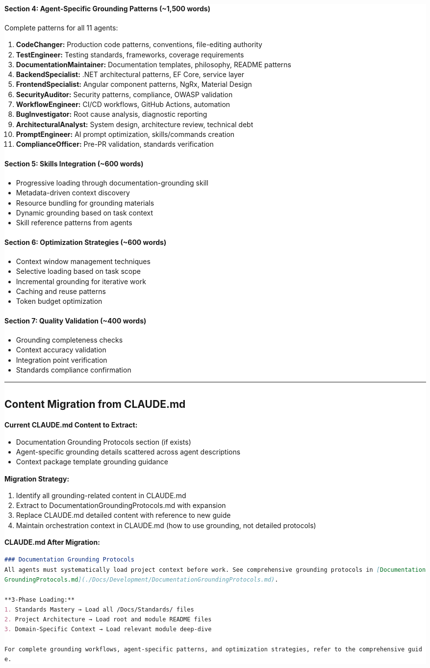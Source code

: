 #### Section 4: Agent-Specific Grounding Patterns (~1,500 words)
Complete patterns for all 11 agents:
1. **CodeChanger:** Production code patterns, conventions, file-editing authority
2. **TestEngineer:** Testing standards, frameworks, coverage requirements
3. **DocumentationMaintainer:** Documentation templates, philosophy, README patterns
4. **BackendSpecialist:** .NET architectural patterns, EF Core, service layer
5. **FrontendSpecialist:** Angular component patterns, NgRx, Material Design
6. **SecurityAuditor:** Security patterns, compliance, OWASP validation
7. **WorkflowEngineer:** CI/CD workflows, GitHub Actions, automation
8. **BugInvestigator:** Root cause analysis, diagnostic reporting
9. **ArchitecturalAnalyst:** System design, architecture review, technical debt
10. **PromptEngineer:** AI prompt optimization, skills/commands creation
11. **ComplianceOfficer:** Pre-PR validation, standards verification

#### Section 5: Skills Integration (~600 words)
- Progressive loading through documentation-grounding skill
- Metadata-driven context discovery
- Resource bundling for grounding materials
- Dynamic grounding based on task context
- Skill reference patterns from agents

#### Section 6: Optimization Strategies (~600 words)
- Context window management techniques
- Selective loading based on task scope
- Incremental grounding for iterative work
- Caching and reuse patterns
- Token budget optimization

#### Section 7: Quality Validation (~400 words)
- Grounding completeness checks
- Context accuracy validation
- Integration point verification
- Standards compliance confirmation

---

## Content Migration from CLAUDE.md

**Current CLAUDE.md Content to Extract:**
- Documentation Grounding Protocols section (if exists)
- Agent-specific grounding details scattered across agent descriptions
- Context package template grounding guidance

**Migration Strategy:**
1. Identify all grounding-related content in CLAUDE.md
2. Extract to DocumentationGroundingProtocols.md with expansion
3. Replace CLAUDE.md detailed content with reference to new guide
4. Maintain orchestration context in CLAUDE.md (how to use grounding, not detailed protocols)

**CLAUDE.md After Migration:**
```markdown
### Documentation Grounding Protocols
All agents must systematically load project context before work. See comprehensive grounding protocols in [DocumentationGroundingProtocols.md](./Docs/Development/DocumentationGroundingProtocols.md).

**3-Phase Loading:**
1. Standards Mastery → Load all /Docs/Standards/ files
2. Project Architecture → Load root and module README files
3. Domain-Specific Context → Load relevant module deep-dive

For complete grounding workflows, agent-specific patterns, and optimization strategies, refer to the comprehensive guide.
```
